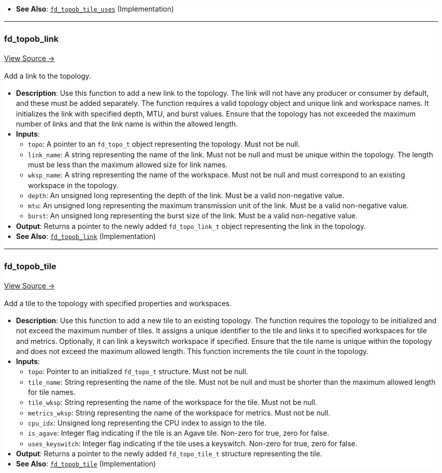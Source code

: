 - **See Also**: [`fd_topob_tile_uses`](<fd_topob.c.md#fd_topob_tile_uses>)  (Implementation)


---
### fd\_topob\_link
[View Source →](<../../../../../src/disco/topo/fd_topob.h#L75>)

Add a link to the topology.
- **Description**: Use this function to add a new link to the topology. The link will not have any producer or consumer by default, and these must be added separately. The function requires a valid topology object and unique link and workspace names. It initializes the link with specified depth, MTU, and burst values. Ensure that the topology has not exceeded the maximum number of links and that the link name is within the allowed length.
- **Inputs**:
    - `topo`: A pointer to an `fd_topo_t` object representing the topology. Must not be null.
    - `link_name`: A string representing the name of the link. Must not be null and must be unique within the topology. The length must be less than the maximum allowed size for link names.
    - `wksp_name`: A string representing the name of the workspace. Must not be null and must correspond to an existing workspace in the topology.
    - `depth`: An unsigned long representing the depth of the link. Must be a valid non-negative value.
    - `mtu`: An unsigned long representing the maximum transmission unit of the link. Must be a valid non-negative value.
    - `burst`: An unsigned long representing the burst size of the link. Must be a valid non-negative value.
- **Output**: Returns a pointer to the newly added `fd_topo_link_t` object representing the link in the topology.
- **See Also**: [`fd_topob_link`](<fd_topob.c.md#fd_topob_link>)  (Implementation)


---
### fd\_topob\_tile
[View Source →](<../../../../../src/disco/topo/fd_topob.h#L89>)

Add a tile to the topology with specified properties and workspaces.
- **Description**: Use this function to add a new tile to an existing topology. The function requires the topology to be initialized and not exceed the maximum number of tiles. It assigns a unique identifier to the tile and links it to specified workspaces for tile and metrics. Optionally, it can link a keyswitch workspace if specified. Ensure that the tile name is unique within the topology and does not exceed the maximum allowed length. This function increments the tile count in the topology.
- **Inputs**:
    - `topo`: Pointer to an initialized `fd_topo_t` structure. Must not be null.
    - `tile_name`: String representing the name of the tile. Must not be null and must be shorter than the maximum allowed length for tile names.
    - `tile_wksp`: String representing the name of the workspace for the tile. Must not be null.
    - `metrics_wksp`: String representing the name of the workspace for metrics. Must not be null.
    - `cpu_idx`: Unsigned long representing the CPU index to assign to the tile.
    - `is_agave`: Integer flag indicating if the tile is an Agave tile. Non-zero for true, zero for false.
    - `uses_keyswitch`: Integer flag indicating if the tile uses a keyswitch. Non-zero for true, zero for false.
- **Output**: Returns a pointer to the newly added `fd_topo_tile_t` structure representing the tile.
- **See Also**: [`fd_topob_tile`](<fd_topob.c.md#fd_topob_tile>)  (Implementation)
